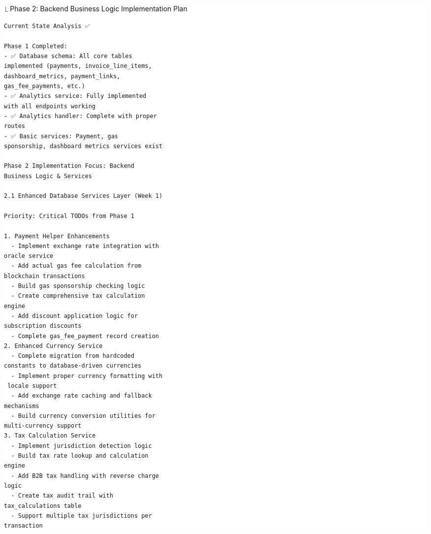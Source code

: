   ⎿ Phase 2: Backend Business Logic 
    Implementation Plan

    Current State Analysis ✅

    Phase 1 Completed:
    - ✅ Database schema: All core tables 
    implemented (payments, invoice_line_items, 
    dashboard_metrics, payment_links, 
    gas_fee_payments, etc.)
    - ✅ Analytics service: Fully implemented 
    with all endpoints working
    - ✅ Analytics handler: Complete with proper 
    routes
    - ✅ Basic services: Payment, gas 
    sponsorship, dashboard metrics services exist

    Phase 2 Implementation Focus: Backend 
    Business Logic & Services

    2.1 Enhanced Database Services Layer (Week 1)

    Priority: Critical TODOs from Phase 1

    1. Payment Helper Enhancements
      - Implement exchange rate integration with 
    oracle service
      - Add actual gas fee calculation from 
    blockchain transactions
      - Build gas sponsorship checking logic
      - Create comprehensive tax calculation 
    engine
      - Add discount application logic for 
    subscription discounts
      - Complete gas_fee_payment record creation
    2. Enhanced Currency Service
      - Complete migration from hardcoded 
    constants to database-driven currencies
      - Implement proper currency formatting with
     locale support
      - Add exchange rate caching and fallback 
    mechanisms
      - Build currency conversion utilities for 
    multi-currency support
    3. Tax Calculation Service
      - Implement jurisdiction detection logic
      - Build tax rate lookup and calculation 
    engine
      - Add B2B tax handling with reverse charge 
    logic
      - Create tax audit trail with 
    tax_calculations table
      - Support multiple tax jurisdictions per 
    transaction
